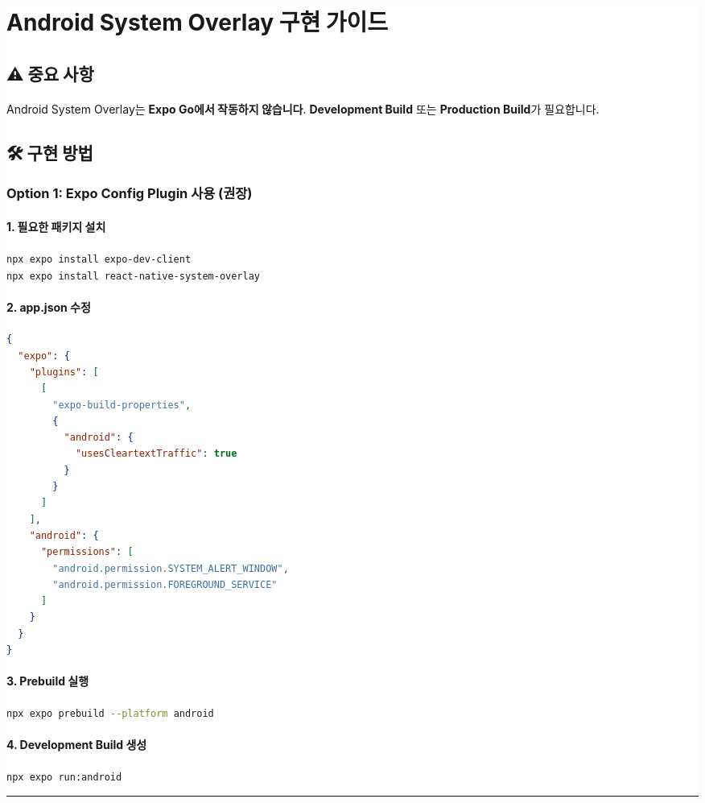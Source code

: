 # Android System Overlay 구현 가이드

## ⚠️ 중요 사항

Android System Overlay는 **Expo Go에서 작동하지 않습니다**. 
**Development Build** 또는 **Production Build**가 필요합니다.

## 🛠 구현 방법

### Option 1: Expo Config Plugin 사용 (권장)

#### 1. 필요한 패키지 설치
```bash
npx expo install expo-dev-client
npx expo install react-native-system-overlay
```

#### 2. app.json 수정
```json
{
  "expo": {
    "plugins": [
      [
        "expo-build-properties",
        {
          "android": {
            "usesCleartextTraffic": true
          }
        }
      ]
    ],
    "android": {
      "permissions": [
        "android.permission.SYSTEM_ALERT_WINDOW",
        "android.permission.FOREGROUND_SERVICE"
      ]
    }
  }
}
```

#### 3. Prebuild 실행
```bash
npx expo prebuild --platform android
```

#### 4. Development Build 생성
```bash
npx expo run:android
```

---